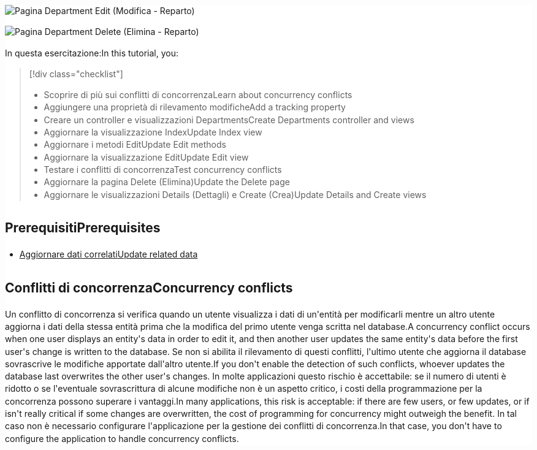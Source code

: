 ![Pagina Department Edit (Modifica - Reparto)](concurrency/_static/edit-error.png)

![Pagina Department Delete (Elimina - Reparto)](concurrency/_static/delete-error.png)

<span data-ttu-id="11522-110">In questa esercitazione:</span><span class="sxs-lookup"><span data-stu-id="11522-110">In this tutorial, you:</span></span>

> [!div class="checklist"]
> * <span data-ttu-id="11522-111">Scoprire di più sui conflitti di concorrenza</span><span class="sxs-lookup"><span data-stu-id="11522-111">Learn about concurrency conflicts</span></span>
> * <span data-ttu-id="11522-112">Aggiungere una proprietà di rilevamento modifiche</span><span class="sxs-lookup"><span data-stu-id="11522-112">Add a tracking property</span></span>
> * <span data-ttu-id="11522-113">Creare un controller e visualizzazioni Departments</span><span class="sxs-lookup"><span data-stu-id="11522-113">Create Departments controller and views</span></span>
> * <span data-ttu-id="11522-114">Aggiornare la visualizzazione Index</span><span class="sxs-lookup"><span data-stu-id="11522-114">Update Index view</span></span>
> * <span data-ttu-id="11522-115">Aggiornare i metodi Edit</span><span class="sxs-lookup"><span data-stu-id="11522-115">Update Edit methods</span></span>
> * <span data-ttu-id="11522-116">Aggiornare la visualizzazione Edit</span><span class="sxs-lookup"><span data-stu-id="11522-116">Update Edit view</span></span>
> * <span data-ttu-id="11522-117">Testare i conflitti di concorrenza</span><span class="sxs-lookup"><span data-stu-id="11522-117">Test concurrency conflicts</span></span>
> * <span data-ttu-id="11522-118">Aggiornare la pagina Delete (Elimina)</span><span class="sxs-lookup"><span data-stu-id="11522-118">Update the Delete page</span></span>
> * <span data-ttu-id="11522-119">Aggiornare le visualizzazioni Details (Dettagli) e Create (Crea)</span><span class="sxs-lookup"><span data-stu-id="11522-119">Update Details and Create views</span></span>

## <a name="prerequisites"></a><span data-ttu-id="11522-120">Prerequisiti</span><span class="sxs-lookup"><span data-stu-id="11522-120">Prerequisites</span></span>

* [<span data-ttu-id="11522-121">Aggiornare dati correlati</span><span class="sxs-lookup"><span data-stu-id="11522-121">Update related data</span></span>](update-related-data.md)

## <a name="concurrency-conflicts"></a><span data-ttu-id="11522-122">Conflitti di concorrenza</span><span class="sxs-lookup"><span data-stu-id="11522-122">Concurrency conflicts</span></span>

<span data-ttu-id="11522-123">Un conflitto di concorrenza si verifica quando un utente visualizza i dati di un'entità per modificarli mentre un altro utente aggiorna i dati della stessa entità prima che la modifica del primo utente venga scritta nel database.</span><span class="sxs-lookup"><span data-stu-id="11522-123">A concurrency conflict occurs when one user displays an entity's data in order to edit it, and then another user updates the same entity's data before the first user's change is written to the database.</span></span> <span data-ttu-id="11522-124">Se non si abilita il rilevamento di questi conflitti, l'ultimo utente che aggiorna il database sovrascrive le modifiche apportate dall'altro utente.</span><span class="sxs-lookup"><span data-stu-id="11522-124">If you don't enable the detection of such conflicts, whoever updates the database last overwrites the other user's changes.</span></span> <span data-ttu-id="11522-125">In molte applicazioni questo rischio è accettabile: se il numero di utenti è ridotto o se l'eventuale sovrascrittura di alcune modifiche non è un aspetto critico, i costi della programmazione per la concorrenza possono superare i vantaggi.</span><span class="sxs-lookup"><span data-stu-id="11522-125">In many applications, this risk is acceptable: if there are few users, or few updates, or if isn't really critical if some changes are overwritten, the cost of programming for concurrency might outweigh the benefit.</span></span> <span data-ttu-id="11522-126">In tal caso non è necessario configurare l'applicazione per la gestione dei conflitti di concorrenza.</span><span class="sxs-lookup"><span data-stu-id="11522-126">In that case, you don't have to configure the application to handle concurrency conflicts.</span></span>
